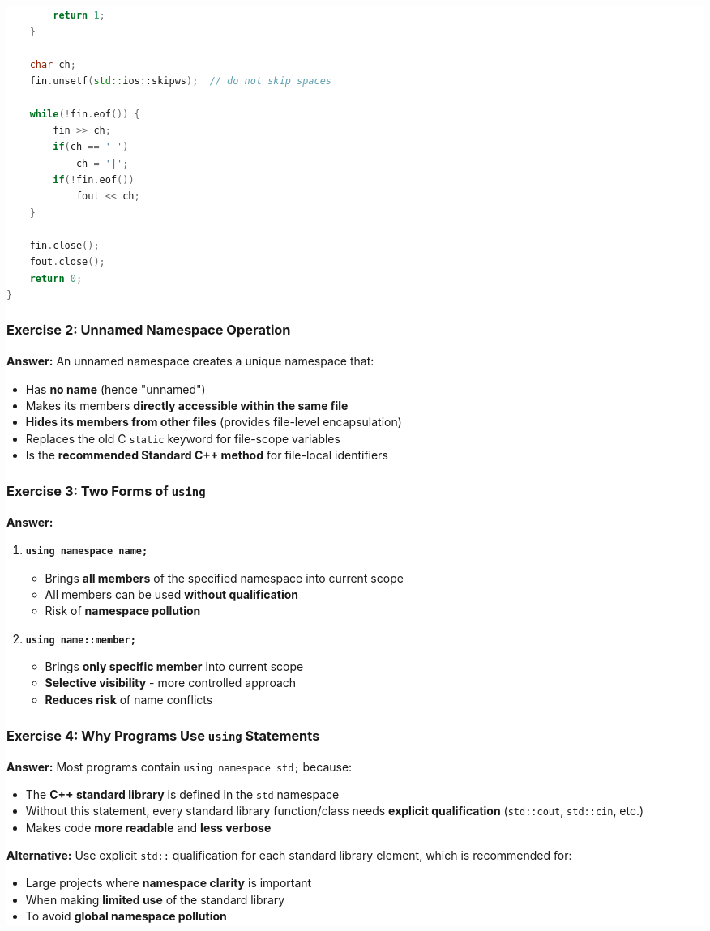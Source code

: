 ```cpp
        return 1;
    }
    
    char ch;
    fin.unsetf(std::ios::skipws);  // do not skip spaces
    
    while(!fin.eof()) {
        fin >> ch;
        if(ch == ' ')
            ch = '|';
        if(!fin.eof())
            fout << ch;
    }
    
    fin.close();
    fout.close();
    return 0;
}
```

### Exercise 2: Unnamed Namespace Operation

**Answer:** An unnamed namespace creates a unique namespace that:
- Has **no name** (hence "unnamed")
- Makes its members **directly accessible within the same file**
- **Hides its members from other files** (provides file-level encapsulation)
- Replaces the old C `static` keyword for file-scope variables
- Is the **recommended Standard C++ method** for file-local identifiers

### Exercise 3: Two Forms of `using`

**Answer:**
1. **`using namespace name;`**
   - Brings **all members** of the specified namespace into current scope
   - All members can be used **without qualification**
   - Risk of **namespace pollution**

2. **`using name::member;`**
   - Brings **only specific member** into current scope
   - **Selective visibility** - more controlled approach
   - **Reduces risk** of name conflicts

### Exercise 4: Why Programs Use `using` Statements

**Answer:** Most programs contain `using namespace std;` because:
- The **C++ standard library** is defined in the `std` namespace
- Without this statement, every standard library function/class needs **explicit qualification** (`std::cout`, `std::cin`, etc.)
- Makes code **more readable** and **less verbose**

**Alternative:** Use explicit `std::` qualification for each standard library element, which is recommended for:
- Large projects where **namespace clarity** is important
- When making **limited use** of the standard library
- To avoid **global namespace pollution**
